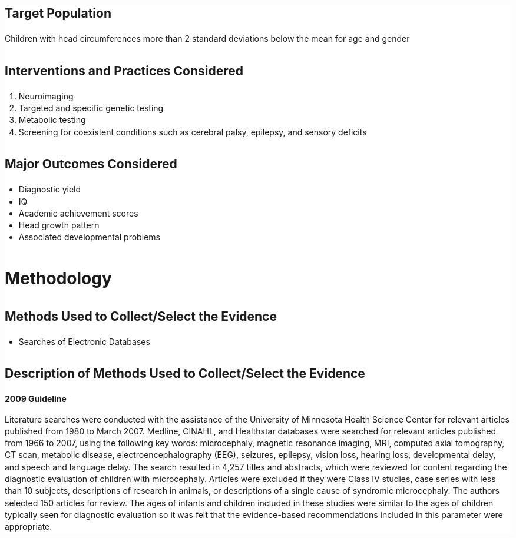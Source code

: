 ## Target Population



Children with head circumferences more than 2 standard deviations below the mean for age and gender

## Interventions and Practices Considered



  1. Neuroimaging 
  2. Targeted and specific genetic testing 
  3. Metabolic testing 
  4. Screening for coexistent conditions such as cerebral palsy, epilepsy, and sensory deficits 



## Major Outcomes Considered


  * Diagnostic yield 
  * IQ 
  * Academic achievement scores 
  * Head growth pattern 
  * Associated developmental problems 



# Methodology

## Methods Used to Collect/Select the Evidence

- Searches of Electronic Databases

## Description of Methods Used to Collect/Select the Evidence



**2009 Guideline**

Literature searches were conducted with the assistance of the University of Minnesota Health Science Center for relevant articles published from 1980 to March 2007. Medline, CINAHL, and Healthstar databases were searched for relevant articles published from 1966 to 2007, using the following key words: microcephaly, magnetic resonance imaging, MRI, computed axial tomography, CT scan, metabolic disease, electroencephalography (EEG), seizures, epilepsy, vision loss, hearing loss, developmental delay, and speech and language delay. The search resulted in 4,257 titles and abstracts, which were reviewed for content regarding the diagnostic evaluation of children with microcephaly. Articles were excluded if they were Class IV studies, case series with less than 10 subjects, descriptions of research in animals, or descriptions of a single cause of syndromic microcephaly. The authors selected 150 articles for review. The ages of infants and children included in these studies were similar to the ages of children typically seen for diagnostic evaluation so it was felt that the evidence-based recommendations included in this parameter were appropriate.

